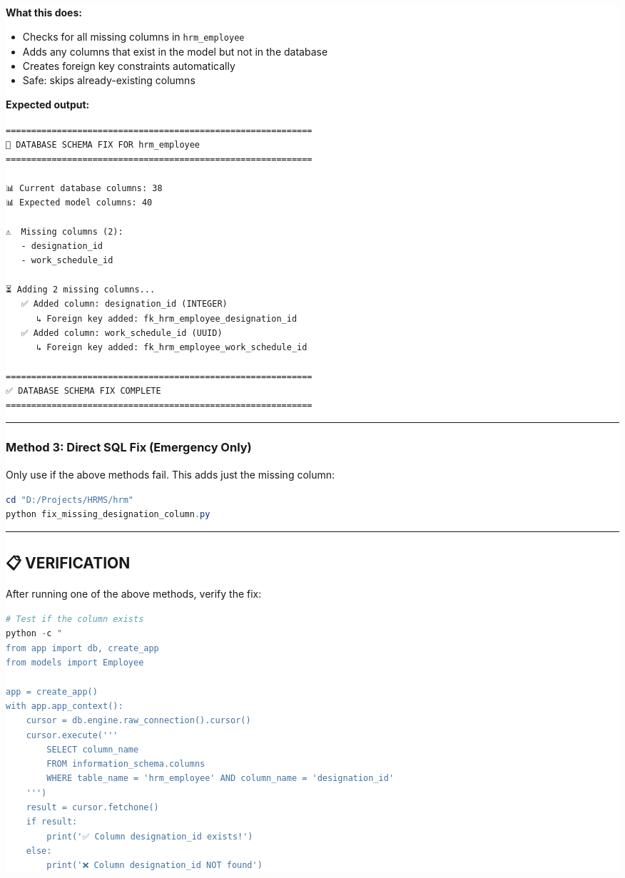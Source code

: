 **What this does:**
- Checks for all missing columns in `hrm_employee`
- Adds any columns that exist in the model but not in the database
- Creates foreign key constraints automatically
- Safe: skips already-existing columns

**Expected output:**
```
============================================================
🔧 DATABASE SCHEMA FIX FOR hrm_employee
============================================================

📊 Current database columns: 38
📊 Expected model columns: 40

⚠️  Missing columns (2):
   - designation_id
   - work_schedule_id

⏳ Adding 2 missing columns...
   ✅ Added column: designation_id (INTEGER)
      ↳ Foreign key added: fk_hrm_employee_designation_id
   ✅ Added column: work_schedule_id (UUID)
      ↳ Foreign key added: fk_hrm_employee_work_schedule_id

============================================================
✅ DATABASE SCHEMA FIX COMPLETE
============================================================
```

---

### **Method 3: Direct SQL Fix (Emergency Only)**

Only use if the above methods fail. This adds just the missing column:

```powershell
cd "D:/Projects/HRMS/hrm"
python fix_missing_designation_column.py
```

---

## 📋 VERIFICATION

After running one of the above methods, verify the fix:

```powershell
# Test if the column exists
python -c "
from app import db, create_app
from models import Employee

app = create_app()
with app.app_context():
    cursor = db.engine.raw_connection().cursor()
    cursor.execute('''
        SELECT column_name 
        FROM information_schema.columns 
        WHERE table_name = 'hrm_employee' AND column_name = 'designation_id'
    ''')
    result = cursor.fetchone()
    if result:
        print('✅ Column designation_id exists!')
    else:
        print('❌ Column designation_id NOT found')
```
